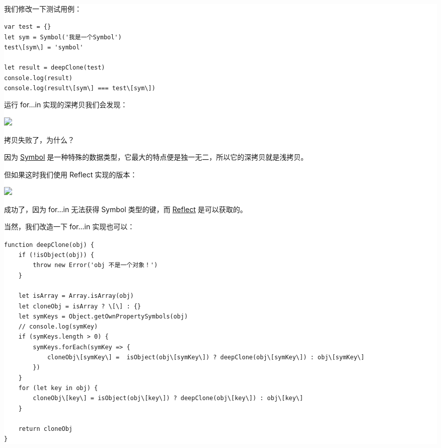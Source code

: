 我们修改一下测试用例：

```
var test = {}
let sym = Symbol('我是一个Symbol')
test\[sym\] = 'symbol'

let result = deepClone(test)
console.log(result)
console.log(result\[sym\] === test\[sym\])
```

运行 for...in 实现的深拷贝我们会发现：

  

![](https://imgconvert.csdnimg.cn/aHR0cHM6Ly91cGxvYWQtaW1hZ2VzLmppYW5zaHUuaW8vdXBsb2FkX2ltYWdlcy80NzYyMDI4LTRmYTFiM2RiMDIyOTRkYzIucG5nP2ltYWdlTW9ncjIvYXV0by1vcmllbnQvc3RyaXAlN0NpbWFnZVZpZXcyLzIvdy8yMjcvZm9ybWF0L3dlYnA?x-oss-process=image/format,png)

拷贝失败了，为什么？

因为 [Symbol](https://link.jianshu.com?t=https%3A%2F%2Fdeveloper.mozilla.org%2Fzh-CN%2Fdocs%2FGlossary%2FSymbol) 是一种特殊的数据类型，它最大的特点便是独一无二，所以它的深拷贝就是浅拷贝。

但如果这时我们使用 Reflect 实现的版本：

  

![](https://imgconvert.csdnimg.cn/aHR0cHM6Ly91cGxvYWQtaW1hZ2VzLmppYW5zaHUuaW8vdXBsb2FkX2ltYWdlcy80NzYyMDI4LTliMDI0NjIxODJkNzgyZTIucG5nP2ltYWdlTW9ncjIvYXV0by1vcmllbnQvc3RyaXAlN0NpbWFnZVZpZXcyLzIvdy8yODkvZm9ybWF0L3dlYnA?x-oss-process=image/format,png)

成功了，因为 for...in 无法获得 Symbol 类型的键，而 [Reflect](https://link.jianshu.com?t=https%3A%2F%2Fdeveloper.mozilla.org%2Fzh-CN%2Fdocs%2FWeb%2FJavaScript%2FReference%2FGlobal_Objects%2FReflect%2FownKeys) 是可以获取的。

当然，我们改造一下 for...in 实现也可以：

```
function deepClone(obj) {
    if (!isObject(obj)) {
        throw new Error('obj 不是一个对象！')
    }

    let isArray = Array.isArray(obj)
    let cloneObj = isArray ? \[\] : {}
    let symKeys = Object.getOwnPropertySymbols(obj)
    // console.log(symKey)
    if (symKeys.length > 0) {
        symKeys.forEach(symKey => {
            cloneObj\[symKey\] =  isObject(obj\[symKey\]) ? deepClone(obj\[symKey\]) : obj\[symKey\]
        })
    }
    for (let key in obj) {
        cloneObj\[key\] = isObject(obj\[key\]) ? deepClone(obj\[key\]) : obj\[key\]
    }

    return cloneObj
}
```
